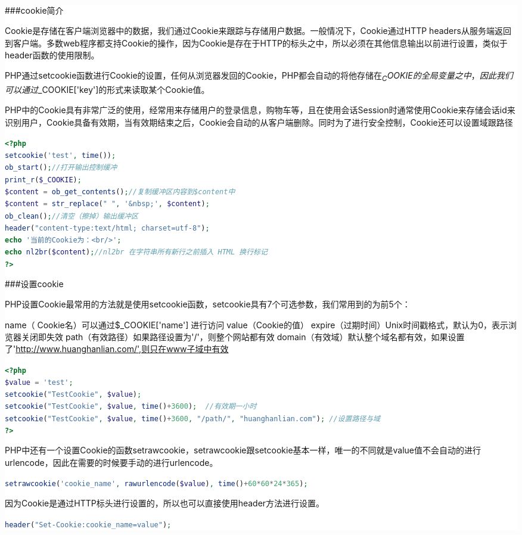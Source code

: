 ###cookie简介

Cookie是存储在客户端浏览器中的数据，我们通过Cookie来跟踪与存储用户数据。一般情况下，Cookie通过HTTP headers从服务端返回到客户端。多数web程序都支持Cookie的操作，因为Cookie是存在于HTTP的标头之中，所以必须在其他信息输出以前进行设置，类似于header函数的使用限制。

PHP通过setcookie函数进行Cookie的设置，任何从浏览器发回的Cookie，PHP都会自动的将他存储在$_COOKIE的全局变量之中，因此我们可以通过$_COOKIE['key']的形式来读取某个Cookie值。

PHP中的Cookie具有非常广泛的使用，经常用来存储用户的登录信息，购物车等，且在使用会话Session时通常使用Cookie来存储会话id来识别用户，Cookie具备有效期，当有效期结束之后，Cookie会自动的从客户端删除。同时为了进行安全控制，Cookie还可以设置域跟路径

```php
<?php
setcookie('test', time());
ob_start();//打开输出控制缓冲
print_r($_COOKIE);
$content = ob_get_contents();//复制缓冲区内容到$content中
$content = str_replace(" ", '&nbsp;', $content);
ob_clean();//清空（擦掉）输出缓冲区
header("content-type:text/html; charset=utf-8");
echo '当前的Cookie为：<br/>';
echo nl2br($content);//nl2br 在字符串所有新行之前插入 HTML 换行标记
?>
```



###设置cookie

PHP设置Cookie最常用的方法就是使用setcookie函数，setcookie具有7个可选参数，我们常用到的为前5个：

name（ Cookie名）可以通过$_COOKIE['name'] 进行访问
value（Cookie的值）
expire（过期时间）Unix时间戳格式，默认为0，表示浏览器关闭即失效
path（有效路径）如果路径设置为'/'，则整个网站都有效
domain（有效域）默认整个域名都有效，如果设置了'http://www.huanghanlian.com/',则只在www子域中有效

```php
<?php
$value = 'test';
setcookie("TestCookie", $value);
setcookie("TestCookie", $value, time()+3600);  //有效期一小时
setcookie("TestCookie", $value, time()+3600, "/path/", "huanghanlian.com"); //设置路径与域
?>
```

PHP中还有一个设置Cookie的函数setrawcookie，setrawcookie跟setcookie基本一样，唯一的不同就是value值不会自动的进行urlencode，因此在需要的时候要手动的进行urlencode。


```php
setrawcookie('cookie_name', rawurlencode($value), time()+60*60*24*365); 
```

因为Cookie是通过HTTP标头进行设置的，所以也可以直接使用header方法进行设置。

```php
header("Set-Cookie:cookie_name=value");
```
